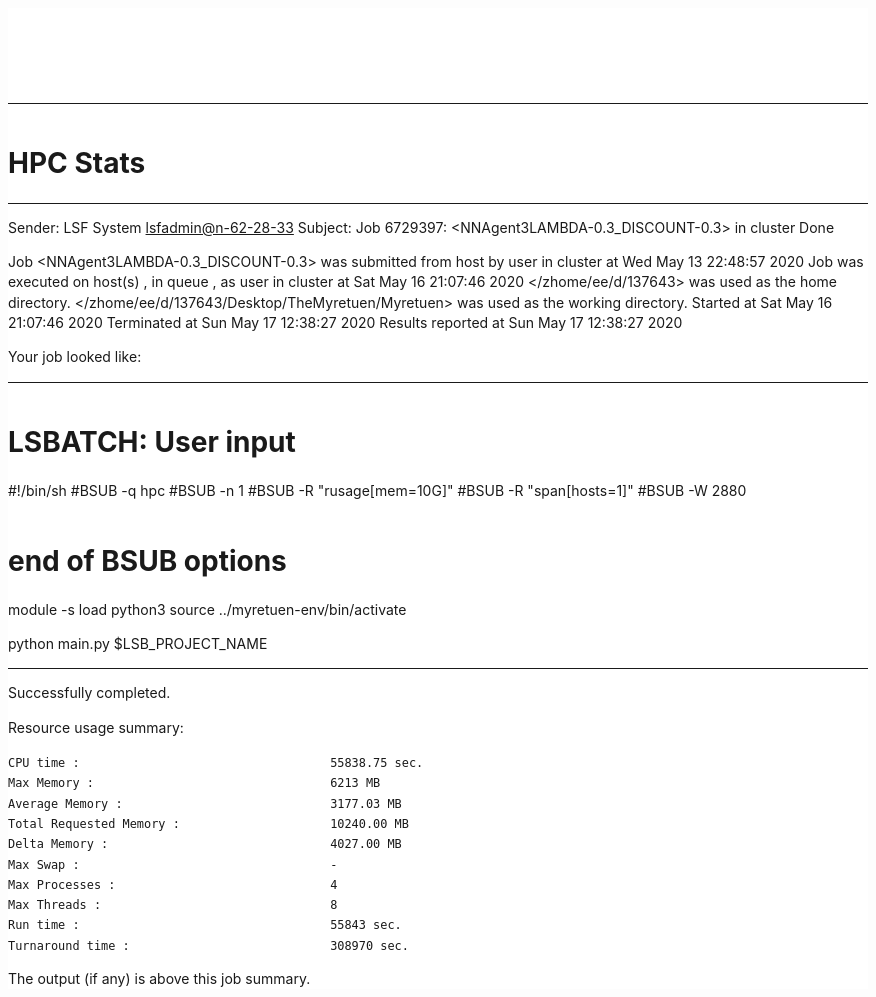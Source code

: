 <br /> 
 <br /> 
 <br /> 
 <br />

---------------------------------------------------------------------------------------------------------------------

# HPC Stats


------------------------------------------------------------
Sender: LSF System <lsfadmin@n-62-28-33>
Subject: Job 6729397: <NNAgent3LAMBDA-0.3_DISCOUNT-0.3> in cluster <dcc> Done

Job <NNAgent3LAMBDA-0.3_DISCOUNT-0.3> was submitted from host <n-62-30-3> by user <s183905> in cluster <dcc> at Wed May 13 22:48:57 2020
Job was executed on host(s) <n-62-28-33>, in queue <hpc>, as user <s183905> in cluster <dcc> at Sat May 16 21:07:46 2020
</zhome/ee/d/137643> was used as the home directory.
</zhome/ee/d/137643/Desktop/TheMyretuen/Myretuen> was used as the working directory.
Started at Sat May 16 21:07:46 2020
Terminated at Sun May 17 12:38:27 2020
Results reported at Sun May 17 12:38:27 2020

Your job looked like:

------------------------------------------------------------
# LSBATCH: User input
#!/bin/sh
#BSUB -q hpc
#BSUB -n 1
#BSUB -R "rusage[mem=10G]"
#BSUB -R "span[hosts=1]"
#BSUB -W 2880
# end of BSUB options

module -s load python3
source ../myretuen-env/bin/activate

python main.py $LSB_PROJECT_NAME


------------------------------------------------------------

Successfully completed.

Resource usage summary:

    CPU time :                                   55838.75 sec.
    Max Memory :                                 6213 MB
    Average Memory :                             3177.03 MB
    Total Requested Memory :                     10240.00 MB
    Delta Memory :                               4027.00 MB
    Max Swap :                                   -
    Max Processes :                              4
    Max Threads :                                8
    Run time :                                   55843 sec.
    Turnaround time :                            308970 sec.

The output (if any) is above this job summary.


